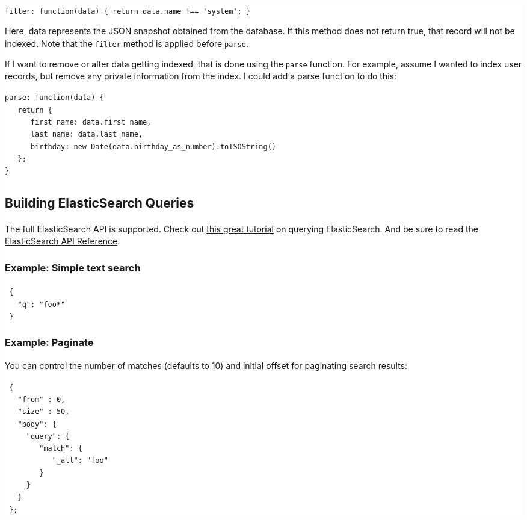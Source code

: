 ```
filter: function(data) { return data.name !== 'system'; }
```

Here, data represents the JSON snapshot obtained from the database. If
this method does not return true, that record will not be indexed. Note
that the `filter` method is applied before `parse`.

If I want to remove or alter data getting indexed, that is done using the
`parse` function. For example, assume I wanted to index user records, but
 remove any private information from the index. I could add a parse
 function to do this:
 
```
parse: function(data) {
   return {
      first_name: data.first_name,
      last_name: data.last_name,
      birthday: new Date(data.birthday_as_number).toISOString()
   };
}
```

Building ElasticSearch Queries
------------------------------
 
 The full ElasticSearch API is supported. Check out [this great tutorial](http://okfnlabs.org/blog/2013/07/01/elasticsearch-query-tutorial.html) on querying ElasticSearch. And be sure to read the [ElasticSearch API Reference](http://www.elasticsearch.org/guide/en/elasticsearch/reference/current/).
 
### Example: Simple text search

```
 {
   "q": "foo*"
 }
```
 
### Example: Paginate
 
You can control the number of matches (defaults to 10) and initial offset for paginating search results:

```
 {
   "from" : 0, 
   "size" : 50, 
   "body": {
     "query": {
        "match": {
           "_all": "foo"
        }
     }
   }
 }; 
```
 